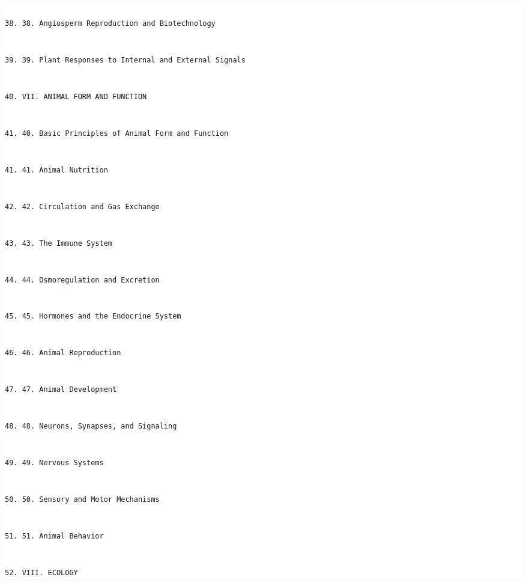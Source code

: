                                                                                                                                        
                                                                                                                                        38. 38. Angiosperm Reproduction and Biotechnology
                                                                                                                                           
                                                                                                                                            39. 39. Plant Responses to Internal and External Signals
                                                                                                                                               
                                                                                                                                                40. VII. ANIMAL FORM AND FUNCTION
                                                                                                                                               
                                                                                                                                                41. 40. Basic Principles of Animal Form and Function
                                                                                                                                                   
                                                                                                                                                    41. 41. Animal Nutrition
                                                                                                                                                       
                                                                                                                                                        42. 42. Circulation and Gas Exchange
                                                                                                                                                           
                                                                                                                                                            43. 43. The Immune System
                                                                                                                                                               
                                                                                                                                                                44. 44. Osmoregulation and Excretion
                                                                                                                                                                   
                                                                                                                                                                    45. 45. Hormones and the Endocrine System
                                                                                                                                                                       
                                                                                                                                                                        46. 46. Animal Reproduction
                                                                                                                                                                           
                                                                                                                                                                            47. 47. Animal Development
                                                                                                                                                                               
                                                                                                                                                                                48. 48. Neurons, Synapses, and Signaling
                                                                                                                                                                                   
                                                                                                                                                                                    49. 49. Nervous Systems
                                                                                                                                                                                       
                                                                                                                                                                                        50. 50. Sensory and Motor Mechanisms
                                                                                                                                                                                           
                                                                                                                                                                                            51. 51. Animal Behavior
                                                                                                                                                                                               
                                                                                                                                                                                                52. VIII. ECOLOGY
                                                                                                                                                                                               
